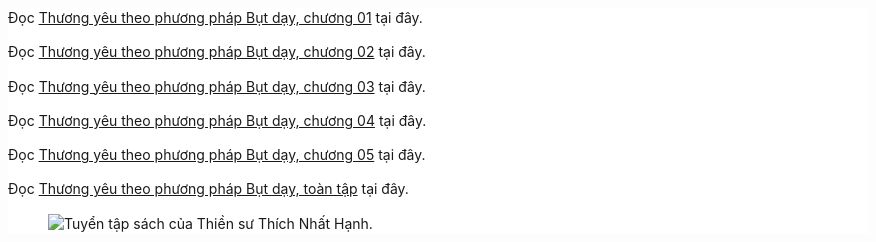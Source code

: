 Đọc [Thương yêu theo phương pháp Bụt dạy, chương 01](/article/thuong-yeu-theo-phuong-phap-but-day-chuong-01) tại đây.

Đọc [Thương yêu theo phương pháp Bụt dạy, chương 02](/article/thuong-yeu-theo-phuong-phap-but-day-chuong-02) tại đây.

Đọc [Thương yêu theo phương pháp Bụt dạy, chương 03](/article/thuong-yeu-theo-phuong-phap-but-day-chuong-03) tại đây.

Đọc [Thương yêu theo phương pháp Bụt dạy, chương 04](/article/thuong-yeu-theo-phuong-phap-but-day-chuong-04) tại đây.

Đọc [Thương yêu theo phương pháp Bụt dạy, chương 05](/article/thuong-yeu-theo-phuong-phap-but-day-chuong-05) tại đây.

Đọc [Thương yêu theo phương pháp Bụt dạy, toàn tập](https://banmaixanh.vercel.app/ebook/thuong-yeu-theo-phuong-phap-but-day.pdf) tại đây.

<figure><img src="https://banmaixanh.vercel.app/image/cover/001-110.jpg" alt="Tuyển tập sách của Thiền sư Thích Nhất Hạnh." title="Tuyển tập sách của Thiền sư Thích Nhất Hạnh." height=100% width=100%><figcaption><p></p></figcaption></figure>